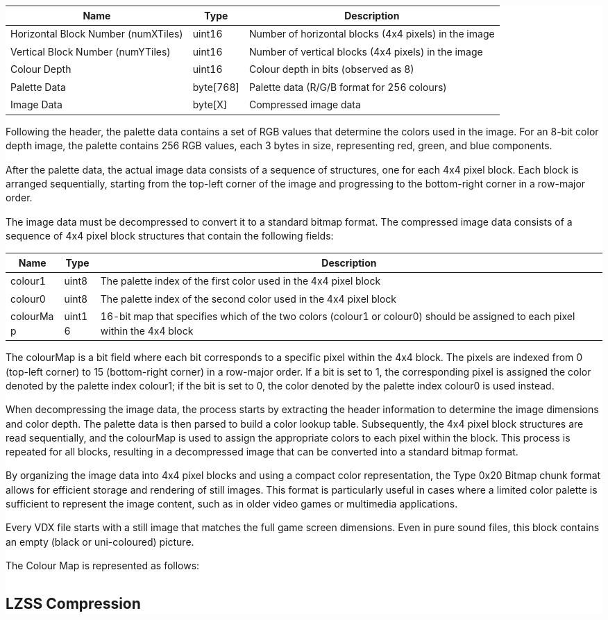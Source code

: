 | Name                                | Type      | Description                                           |
| ----------------------------------- | --------- | ----------------------------------------------------- |
| Horizontal Block Number (numXTiles) | uint16    | Number of horizontal blocks (4x4 pixels) in the image |
| Vertical Block Number (numYTiles)   | uint16    | Number of vertical blocks (4x4 pixels) in the image   |
| Colour Depth                        | uint16    | Colour depth in bits (observed as 8)                  |
| Palette Data                        | byte[768] | Palette data (R/G/B format for 256 colours)           |
| Image Data                          | byte[X]   | Compressed image data                                 |

Following the header, the palette data contains a set of RGB values that determine the colors used in the image. For an 8-bit color depth image, the palette contains 256 RGB values, each 3 bytes in size, representing red, green, and blue components.

After the palette data, the actual image data consists of a sequence of structures, one for each 4x4 pixel block. Each block is arranged sequentially, starting from the top-left corner of the image and progressing to the bottom-right corner in a row-major order.


The image data must be decompressed to convert it to a standard bitmap format. The compressed image data consists of a sequence of 4x4 pixel block structures that contain the following fields:

| Name      | Type   | Description                                                                                                                  |
| --------- | ------ | ---------------------------------------------------------------------------------------------------------------------------- |
| colour1   | uint8  | The palette index of the first color used in the 4x4 pixel block                                                             |
| colour0   | uint8  | The palette index of the second color used in the 4x4 pixel block                                                            |
| colourMap | uint16 | 16-bit map that specifies which of the two colors (colour1 or colour0) should be assigned to each pixel within the 4x4 block |

The colourMap is a bit field where each bit corresponds to a specific pixel within the 4x4 block. The pixels are indexed from 0 (top-left corner) to 15 (bottom-right corner) in a row-major order. If a bit is set to 1, the corresponding pixel is assigned the color denoted by the palette index colour1; if the bit is set to 0, the color denoted by the palette index colour0 is used instead.

When decompressing the image data, the process starts by extracting the header information to determine the image dimensions and color depth. The palette data is then parsed to build a color lookup table. Subsequently, the 4x4 pixel block structures are read sequentially, and the colourMap is used to assign the appropriate colors to each pixel within the block. This process is repeated for all blocks, resulting in a decompressed image that can be converted into a standard bitmap format.

By organizing the image data into 4x4 pixel blocks and using a compact color representation, the Type 0x20 Bitmap chunk format allows for efficient storage and rendering of still images. This format is particularly useful in cases where a limited color palette is sufficient to represent the image content, such as in older video games or multimedia applications.

Every VDX file starts with a still image that matches the full game screen dimensions. Even in pure sound files, this block contains an empty (black or uni-coloured) picture.

The Colour Map is represented as follows:

```x
```

## LZSS Compression
